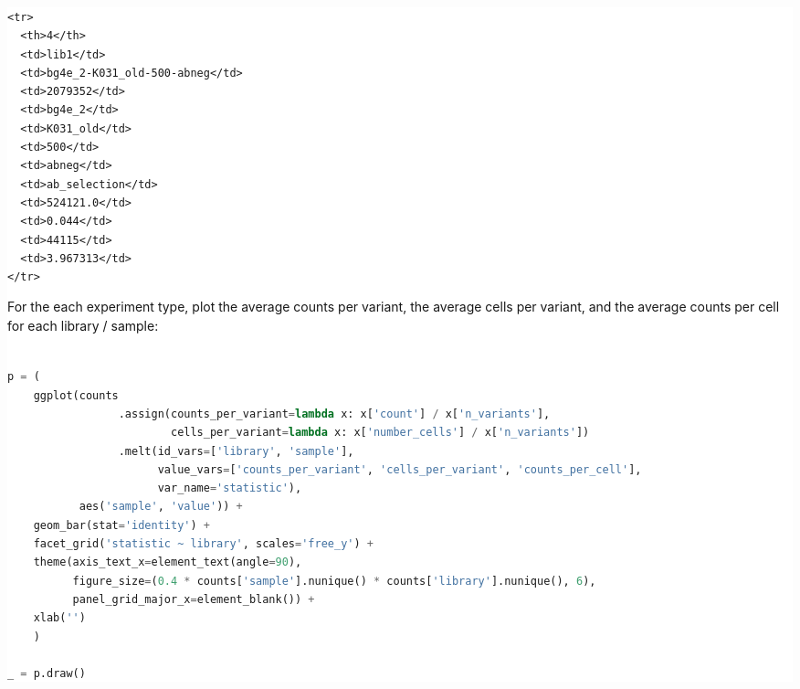     <tr>
      <th>4</th>
      <td>lib1</td>
      <td>bg4e_2-K031_old-500-abneg</td>
      <td>2079352</td>
      <td>bg4e_2</td>
      <td>K031_old</td>
      <td>500</td>
      <td>abneg</td>
      <td>ab_selection</td>
      <td>524121.0</td>
      <td>0.044</td>
      <td>44115</td>
      <td>3.967313</td>
    </tr>
  </tbody>
</table>
</div>



For the each experiment type, plot the average counts per variant, the average cells per variant, and the average counts per cell for each library / sample:


```python

p = (
    ggplot(counts
                 .assign(counts_per_variant=lambda x: x['count'] / x['n_variants'],
                         cells_per_variant=lambda x: x['number_cells'] / x['n_variants'])
                 .melt(id_vars=['library', 'sample'],
                       value_vars=['counts_per_variant', 'cells_per_variant', 'counts_per_cell'],
                       var_name='statistic'),
           aes('sample', 'value')) +
    geom_bar(stat='identity') +
    facet_grid('statistic ~ library', scales='free_y') +
    theme(axis_text_x=element_text(angle=90),
          figure_size=(0.4 * counts['sample'].nunique() * counts['library'].nunique(), 6),
          panel_grid_major_x=element_blank()) +
    xlab('')
    )

_ = p.draw()
```


    